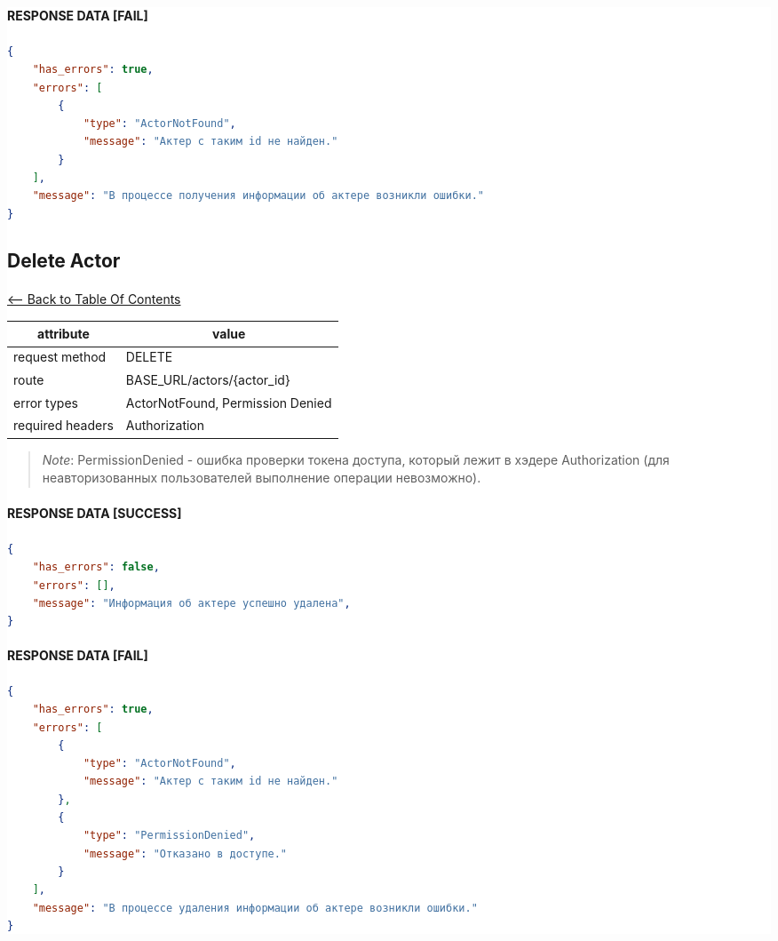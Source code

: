 #### RESPONSE DATA [FAIL]

```json
{
    "has_errors": true,
    "errors": [
        {
            "type": "ActorNotFound",
            "message": "Актер с таким id не найден."
        }
    ],
    "message": "В процессе получения информации об актере возникли ошибки."
}
```

## Delete Actor

[<-- Back to Table Of Contents](#table-of-contents)

|attribute        |value         	      |
|----------------	|-------------------	|
| request method 	| DELETE |
| route          	| BASE_URL/actors/{actor_id}|
| error types    	| ActorNotFound, Permission Denied |
| required headers  | Authorization         |

>*Note*: PermissionDenied - ошибка проверки токена доступа, который лежит в хэдере Authorization (для неавторизованных пользователей выполнение операции невозможно).

#### RESPONSE DATA [SUCCESS]

```json
{
    "has_errors": false,
    "errors": [],
    "message": "Информация об актере успешно удалена",
}
```
#### RESPONSE DATA [FAIL]

```json
{
    "has_errors": true,
    "errors": [
        {
            "type": "ActorNotFound",
            "message": "Актер с таким id не найден."
        },
        {
            "type": "PermissionDenied",
            "message": "Отказано в доступе."
        }
    ],
    "message": "В процессе удаления информации об актере возникли ошибки."
}
```
